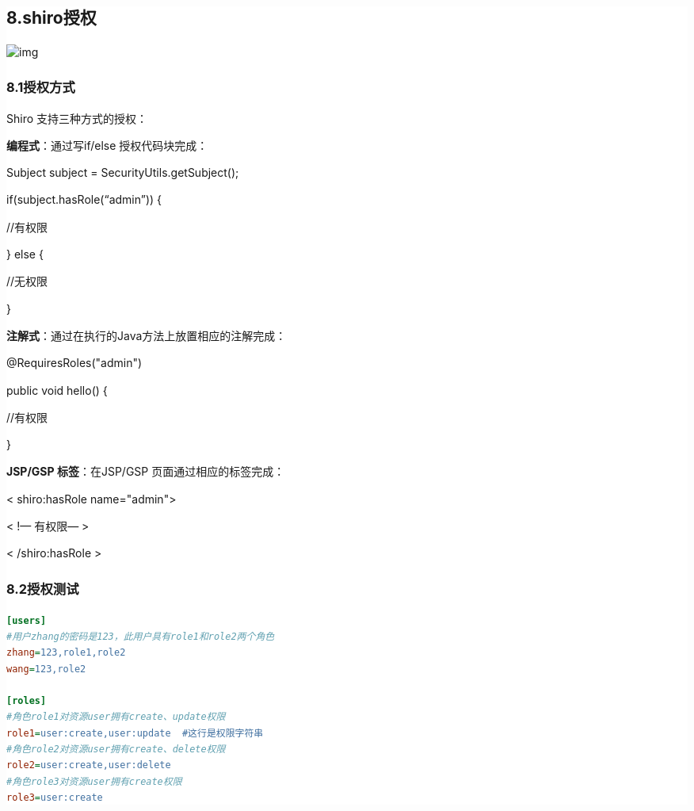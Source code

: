 ```java
```

## **8.shiro授权**

![img](file:///C:\Users\ADMINI~1\AppData\Local\Temp\ksohtml4376\wps1.png)

### **8.1授权方式**

Shiro 支持三种方式的授权：

**编程式**：通过写if/else 授权代码块完成：

Subject subject = SecurityUtils.getSubject();

if(subject.hasRole(“admin”)) {

//有权限

} else {

//无权限

}

**注解式**：通过在执行的Java方法上放置相应的注解完成：

@RequiresRoles("admin")

public void hello() {

//有权限

}

**JSP/GSP 标签**：在JSP/GSP 页面通过相应的标签完成：

< shiro:hasRole name="admin">

< !— 有权限— >

< /shiro:hasRole >

### **8.2授权测试**

```ini
[users]
#用户zhang的密码是123，此用户具有role1和role2两个角色
zhang=123,role1,role2
wang=123,role2

[roles]
#角色role1对资源user拥有create、update权限
role1=user:create,user:update  #这行是权限字符串
#角色role2对资源user拥有create、delete权限
role2=user:create,user:delete
#角色role3对资源user拥有create权限
role3=user:create
```
